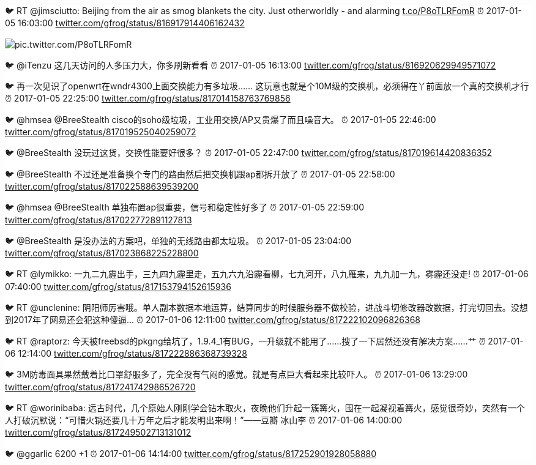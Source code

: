 🐦 RT @jimsciutto: Beijing from the air as smog blankets the city. Just otherworldly - and alarming [t.co/P8oTLRFomR](https://twitter.com/jimsciutto/status/816650159937482757/photo/1)
⏰ 2017-01-05 16:03:00
[twitter.com/gfrog/status/816917914406162432](http://twitter.com/gfrog/status/816917914406162432)

![pic.twitter.com/P8oTLRFomR](https://pbs.twimg.com/media/C1VS_WtWgAAqBYp.jpg)

🐦 @iTenzu 这几天访问的人多压力大，你多刷新看看
⏰ 2017-01-05 16:13:00
[twitter.com/gfrog/status/816920629949571072](http://twitter.com/gfrog/status/816920629949571072)

🐦 再一次见识了openwrt在wndr4300上面交换能力有多垃圾…… 这玩意也就是个10M级的交换机，必须得在丫前面放一个真的交换机才行
⏰ 2017-01-05 22:25:00
[twitter.com/gfrog/status/817014158763769856](http://twitter.com/gfrog/status/817014158763769856)

🐦 @hmsea @BreeStealth cisco的soho级垃圾，工业用交换/AP又贵爆了而且噪音大。
⏰ 2017-01-05 22:46:00
[twitter.com/gfrog/status/817019525040259072](http://twitter.com/gfrog/status/817019525040259072)

🐦 @BreeStealth 没玩过这货，交换性能要好很多？
⏰ 2017-01-05 22:47:00
[twitter.com/gfrog/status/817019614420836352](http://twitter.com/gfrog/status/817019614420836352)

🐦 @BreeStealth 不过还是准备换个专门的路由然后把交换机跟ap都拆开放了
⏰ 2017-01-05 22:58:00
[twitter.com/gfrog/status/817022588639539200](http://twitter.com/gfrog/status/817022588639539200)

🐦 @hmsea @BreeStealth 单独布置ap很重要，信号和稳定性好多了
⏰ 2017-01-05 22:59:00
[twitter.com/gfrog/status/817022772891127813](http://twitter.com/gfrog/status/817022772891127813)

🐦 @BreeStealth 是没办法的方案吧，单独的无线路由都太垃圾。
⏰ 2017-01-05 23:04:00
[twitter.com/gfrog/status/817023868225228800](http://twitter.com/gfrog/status/817023868225228800)

🐦 RT @lymikko: 一九二九霾出手，三九四九霾里走，五九六九沿霾看柳，七九河开，八九雁来，九九加一九，雾霾还没走!
⏰ 2017-01-06 07:40:00
[twitter.com/gfrog/status/817153794152615936](http://twitter.com/gfrog/status/817153794152615936)

🐦 RT @unclenine: 阴阳师厉害哦。单人副本数据本地运算，结算同步的时候服务器不做校验，进战斗切修改器改数据，打完切回去。没想到2017年了网易还会犯这种傻逼...
⏰ 2017-01-06 12:11:00
[twitter.com/gfrog/status/817222102096826368](http://twitter.com/gfrog/status/817222102096826368)

🐦 RT @raptorz: 今天被freebsd的pkgng给坑了，1.9.4_1有BUG，一升级就不能用了……搜了一下居然还没有解决方案……艹
⏰ 2017-01-06 12:14:00
[twitter.com/gfrog/status/817222886368739328](http://twitter.com/gfrog/status/817222886368739328)

🐦 3M防毒面具果然戴着比口罩舒服多了，完全没有气闷的感觉。就是有点巨大看起来比较吓人。
⏰ 2017-01-06 13:29:00
[twitter.com/gfrog/status/817241742986526720](http://twitter.com/gfrog/status/817241742986526720)

🐦 RT @worinibaba: 远古时代，几个原始人刚刚学会钻木取火，夜晚他们升起一簇篝火，围在一起凝视着篝火，感觉很奇妙，突然有一个人打破沉默说：“可惜火锅还要几十万年之后才能发明出来啊！”——豆瓣 冰山李
⏰ 2017-01-06 14:00:00
[twitter.com/gfrog/status/817249502713131012](http://twitter.com/gfrog/status/817249502713131012)

🐦 @ggarlic 6200 +1
⏰ 2017-01-06 14:14:00
[twitter.com/gfrog/status/817252901928058880](http://twitter.com/gfrog/status/817252901928058880)
